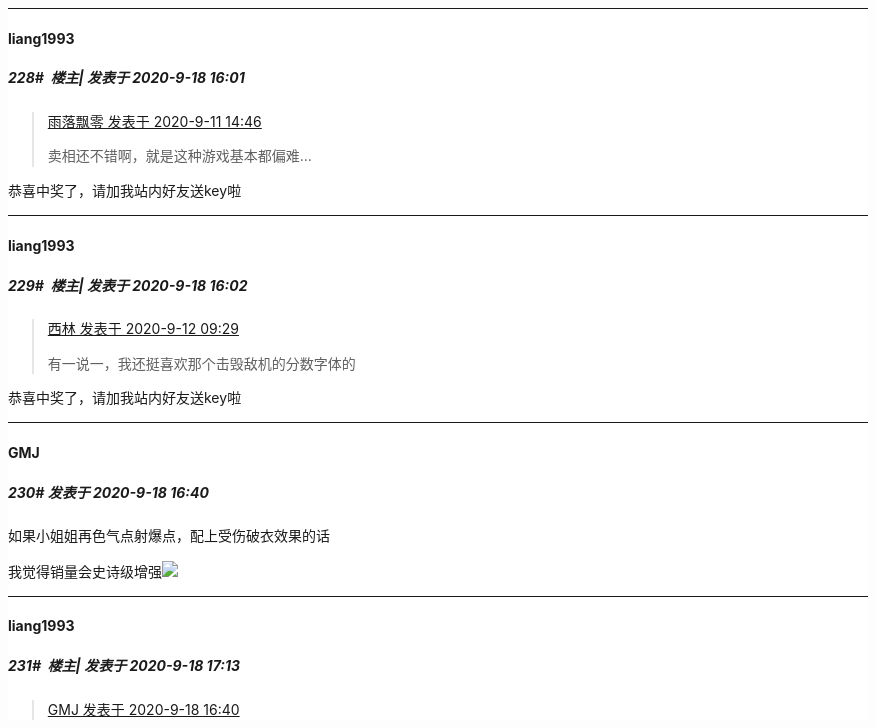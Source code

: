 
*****

####  liang1993  
##### 228#         楼主| 发表于 2020-9-18 16:01



<blockquote><a href="httphttps://bbs.saraba1st.com/2b/forum.php?mod=redirect&amp;goto=findpost&amp;pid=48706148&amp;ptid=1959031" target="_blank">雨落飘零 发表于 2020-9-11 14:46</a>

卖相还不错啊，就是这种游戏基本都偏难…</blockquote>
恭喜中奖了，请加我站内好友送key啦







*****

####  liang1993  
##### 229#         楼主| 发表于 2020-9-18 16:02



<blockquote><a href="httphttps://bbs.saraba1st.com/2b/forum.php?mod=redirect&amp;goto=findpost&amp;pid=48712103&amp;ptid=1959031" target="_blank">西林 发表于 2020-9-12 09:29</a>

有一说一，我还挺喜欢那个击毁敌机的分数字体的</blockquote>
恭喜中奖了，请加我站内好友送key啦







*****

####  GMJ  
##### 230#       发表于 2020-9-18 16:40




如果小姐姐再色气点射爆点，配上受伤破衣效果的话


我觉得销量会史诗级增强<img src="https://static.saraba1st.com/image/smiley/face2017/066.png" referrerpolicy="no-referrer">







*****

####  liang1993  
##### 231#         楼主| 发表于 2020-9-18 17:13



<blockquote><a href="httphttps://bbs.saraba1st.com/2b/forum.php?mod=redirect&amp;goto=findpost&amp;pid=48778457&amp;ptid=1959031" target="_blank">GMJ 发表于 2020-9-18 16:40</a>
